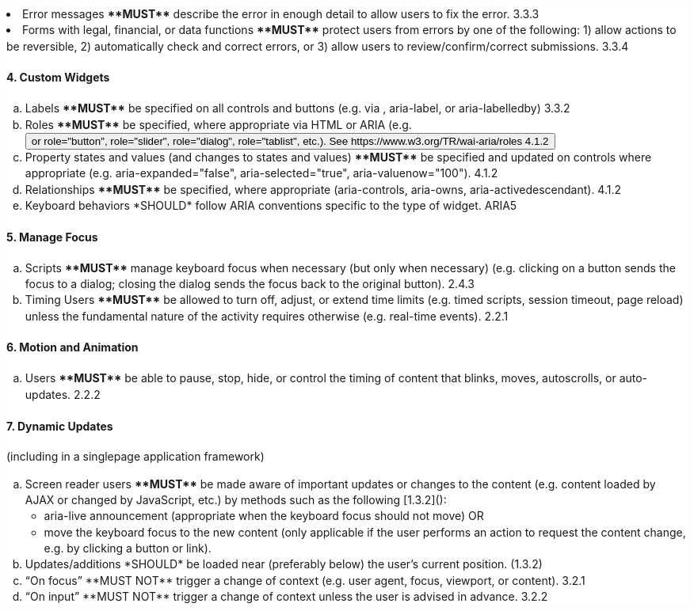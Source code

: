    <li>Error messages <strong>**MUST**</strong> describe the error in enough detail to allow users to fix the error. 3.3.3</li>
   <li>Forms with legal, financial, or data functions <strong>**MUST**</strong> protect users from errors by one of the following: 1) allow actions to be reversible, 2) automatically check and correct errors, or 3) allow users to review/confirm/correct submissions. 3.3.4</li>
</ol>

#### 4. Custom Widgets

<ol type="a">
   <li>Labels <strong>**MUST**</strong> be specified on all controls and buttons (e.g. via <label>, aria-label, or aria-labelledby) 3.3.2</li>
   <li>Roles <strong>**MUST**</strong> be specified, where appropriate via HTML or ARIA (e.g. <button> or role="button", role="slider", role="dialog", role="tablist", etc.). See https://www.w3.org/TR/wai-aria/roles 4.1.2</li>
   <li>Property states and values (and changes to states and values) <strong>**MUST**</strong> be specified and updated on controls where appropriate (e.g. aria-expanded="false", aria-selected="true", aria-valuenow="100"). 4.1.2</li>
   <li>Relationships <strong>**MUST**</strong> be specified, where appropriate (aria-controls, aria-owns, aria-activedescendant). 4.1.2</li>
   <li>Keyboard behaviors *SHOULD* follow ARIA conventions specific to the type of widget. ARIA5</li>
</ol>


#### 5. Manage Focus

<ol type="a">
   <li>Scripts <strong>**MUST**</strong> manage keyboard focus when necessary (but only when necessary) (e.g. clicking on a button sends the focus to a dialog; closing the dialog sends the focus back to the original button). 2.4.3</li>
   <li>Timing Users <strong>**MUST**</strong> be allowed to turn off, adjust, or extend time limits (e.g. timed scripts, session timeout, page reload) unless the fundamental nature of the activity requires otherwise (e.g. real-time events). 2.2.1</li>
</ol>


#### 6. Motion and Animation

<ol type="a">
   <li>Users <strong>**MUST**</strong> be able to pause, stop, hide, or control the timing of content that blinks, moves, autoscrolls, or auto-updates. 2.2.2</li>
</ol>


#### 7. Dynamic Updates
(including in a singlepage application framework)

<ol type="a">
   <li>Screen reader users <strong>**MUST**</strong> be made aware of important updates or changes to the content (e.g. content loaded by AJAX or changed by JavaScript, etc.) by methods such as the following [1.3.2]():
    <ul>
       <li>aria-live announcement (appropriate when the keyboard focus should not move) OR</li>
       <li>move the keyboard focus to the new content (only applicable if the user performs an action to request the content change, e.g. by clicking a button or link).</li>
      </ul></li>
   <li>Updates/additions *SHOULD* be loaded near (preferably below) the user’s current position. (1.3.2)</li>
   <li>“On focus” **MUST NOT** trigger a change of context (e.g. user agent, focus, viewport, or content). 3.2.1</li>
   <li>“On input” **MUST NOT** trigger a change of context unless the user is advised in advance. 3.2.2</li>
</ol>
